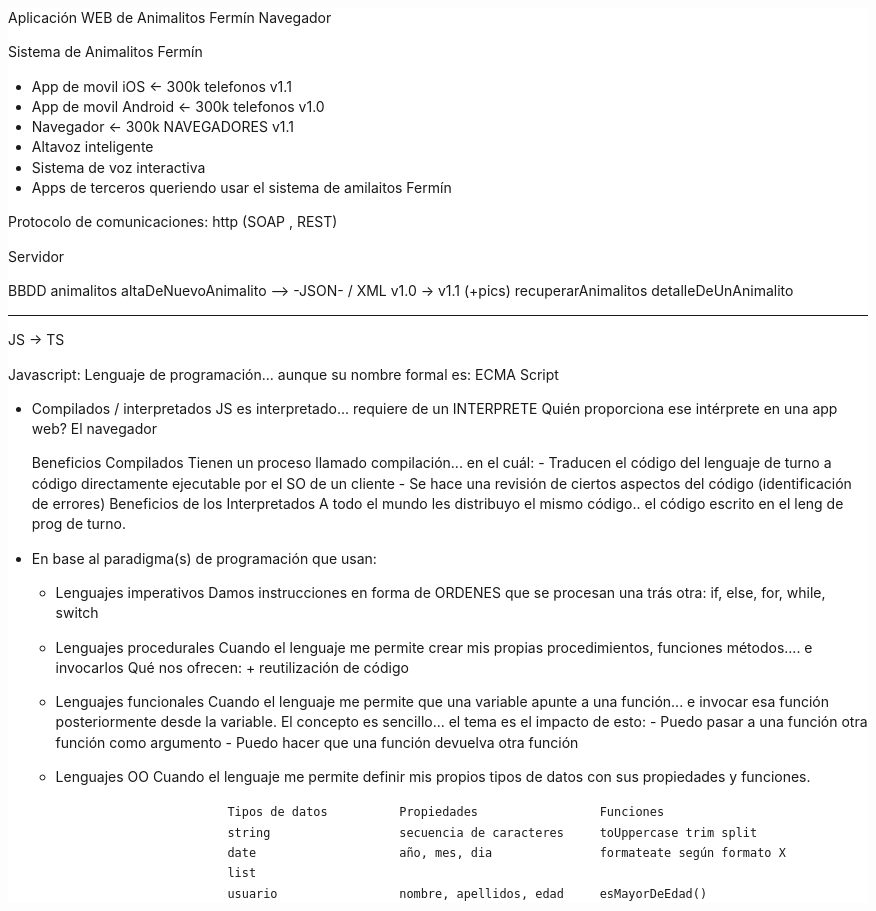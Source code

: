 Aplicación WEB de Animalitos Fermín
Navegador

Sistema de Animalitos Fermín
- App de movil iOS          <- 300k telefonos v1.1
- App de movil Android      <- 300k telefonos v1.0
- Navegador                 <- 300k NAVEGADORES v1.1
- Altavoz inteligente 
- Sistema de voz interactiva
- Apps de terceros queriendo usar el sistema de amilaitos Fermín

Protocolo de comunicaciones: http (SOAP , REST)

Servidor

BBDD animalitos         altaDeNuevoAnimalito    --> -JSON- / XML
                            v1.0 -> v1.1 (+pics)
                        recuperarAnimalitos
                        detalleDeUnAnimalito

---

JS -> TS

Javascript: Lenguaje de programación... aunque su nombre formal es: ECMA Script

- Compilados / interpretados
    JS es interpretado... requiere de un INTERPRETE
    Quién proporciona ese intérprete en una app web? El navegador

    Beneficios Compilados
        Tienen un proceso llamado compilación... en el cuál:
            - Traducen el código del lenguaje de turno a código directamente ejecutable por el SO de un cliente
            - Se hace una revisión de ciertos aspectos del código (identificación de errores)
    Beneficios de los Interpretados
        A todo el mundo les distribuyo el mismo código.. el código escrito en el leng de prog de turno.

- En base al paradigma(s) de programación que usan:
  - Lenguajes imperativos       Damos instrucciones en forma de ORDENES que se procesan una trás otra:
                                    if, else, for, while, switch
  - Lenguajes procedurales      Cuando el lenguaje me permite crear mis propias procedimientos, funciones
                                    métodos.... e invocarlos
                                Qué nos ofrecen: + reutilización de código
  - Lenguajes funcionales       Cuando el lenguaje me permite que una variable apunte a una función...
                                e invocar esa función posteriormente desde la variable.
                                El concepto es sencillo... el tema es el impacto de esto:
                                - Puedo pasar a una función otra función como argumento
                                - Puedo hacer que una función devuelva otra función
  - Lenguajes OO                Cuando el lenguaje me permite definir mis propios tipos de datos
                                con sus propiedades y funciones.

                                Tipos de datos          Propiedades                 Funciones
                                string                  secuencia de caracteres     toUppercase trim split
                                date                    año, mes, dia               formateate según formato X
                                list
                                usuario                 nombre, apellidos, edad     esMayorDeEdad()
